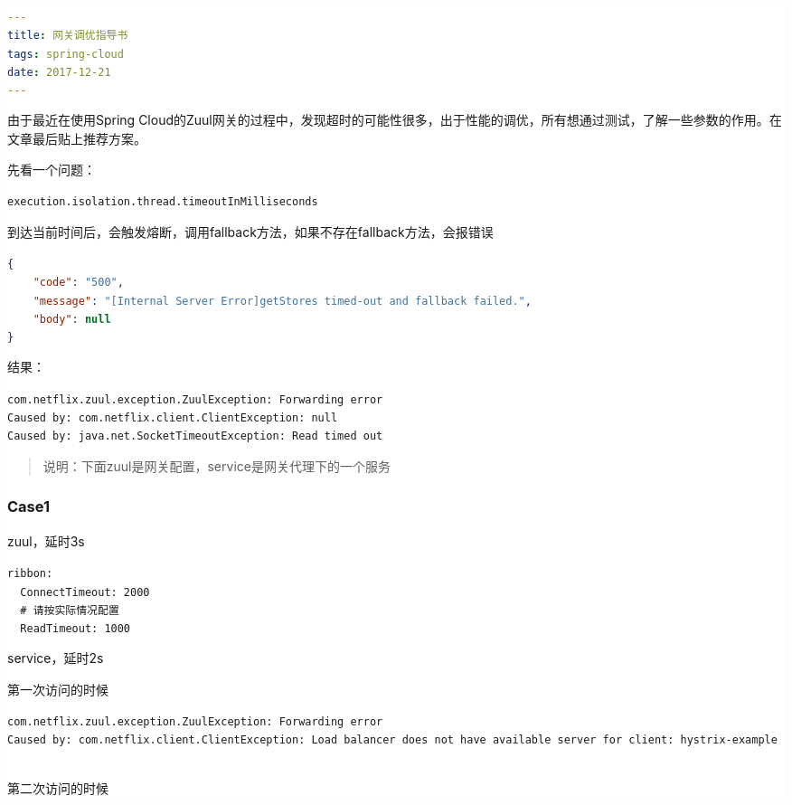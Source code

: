 ```yaml
---
title: 网关调优指导书
tags: spring-cloud
date: 2017-12-21
---
```


由于最近在使用Spring Cloud的Zuul网关的过程中，发现超时的可能性很多，出于性能的调优，所有想通过测试，了解一些参数的作用。在文章最后贴上推荐方案。



先看一个问题：

`execution.isolation.thread.timeoutInMilliseconds`

到达当前时间后，会触发熔断，调用fallback方法，如果不存在fallback方法，会报错误

```json
{
    "code": "500",
    "message": "[Internal Server Error]getStores timed-out and fallback failed.",
    "body": null
}
```

结果：

```Txt
com.netflix.zuul.exception.ZuulException: Forwarding error
Caused by: com.netflix.client.ClientException: null
Caused by: java.net.SocketTimeoutException: Read timed out
```

> 说明：下面zuul是网关配置，service是网关代理下的一个服务

### Case1

zuul，延时3s

```
ribbon:
  ConnectTimeout: 2000
  # 请按实际情况配置
  ReadTimeout: 1000
```

service，延时2s

第一次访问的时候

```txt
com.netflix.zuul.exception.ZuulException: Forwarding error
Caused by: com.netflix.client.ClientException: Load balancer does not have available server for client: hystrix-example
	
```

第二次访问的时候
